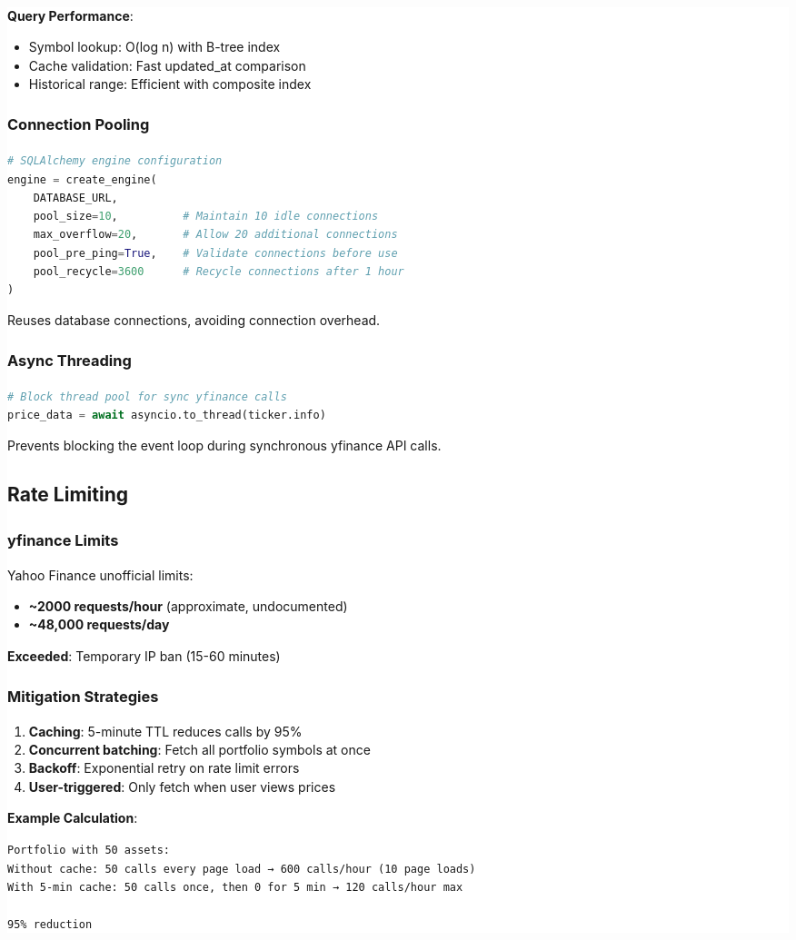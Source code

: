 **Query Performance**:

- Symbol lookup: O(log n) with B-tree index
- Cache validation: Fast updated_at comparison
- Historical range: Efficient with composite index

### Connection Pooling

```python
# SQLAlchemy engine configuration
engine = create_engine(
    DATABASE_URL,
    pool_size=10,          # Maintain 10 idle connections
    max_overflow=20,       # Allow 20 additional connections
    pool_pre_ping=True,    # Validate connections before use
    pool_recycle=3600      # Recycle connections after 1 hour
)
```

Reuses database connections, avoiding connection overhead.

### Async Threading

```python
# Block thread pool for sync yfinance calls
price_data = await asyncio.to_thread(ticker.info)
```

Prevents blocking the event loop during synchronous yfinance API calls.

## Rate Limiting

### yfinance Limits

Yahoo Finance unofficial limits:

- **~2000 requests/hour** (approximate, undocumented)
- **~48,000 requests/day**

**Exceeded**: Temporary IP ban (15-60 minutes)

### Mitigation Strategies

1. **Caching**: 5-minute TTL reduces calls by 95%
2. **Concurrent batching**: Fetch all portfolio symbols at once
3. **Backoff**: Exponential retry on rate limit errors
4. **User-triggered**: Only fetch when user views prices

**Example Calculation**:

```
Portfolio with 50 assets:
Without cache: 50 calls every page load → 600 calls/hour (10 page loads)
With 5-min cache: 50 calls once, then 0 for 5 min → 120 calls/hour max

95% reduction
```
